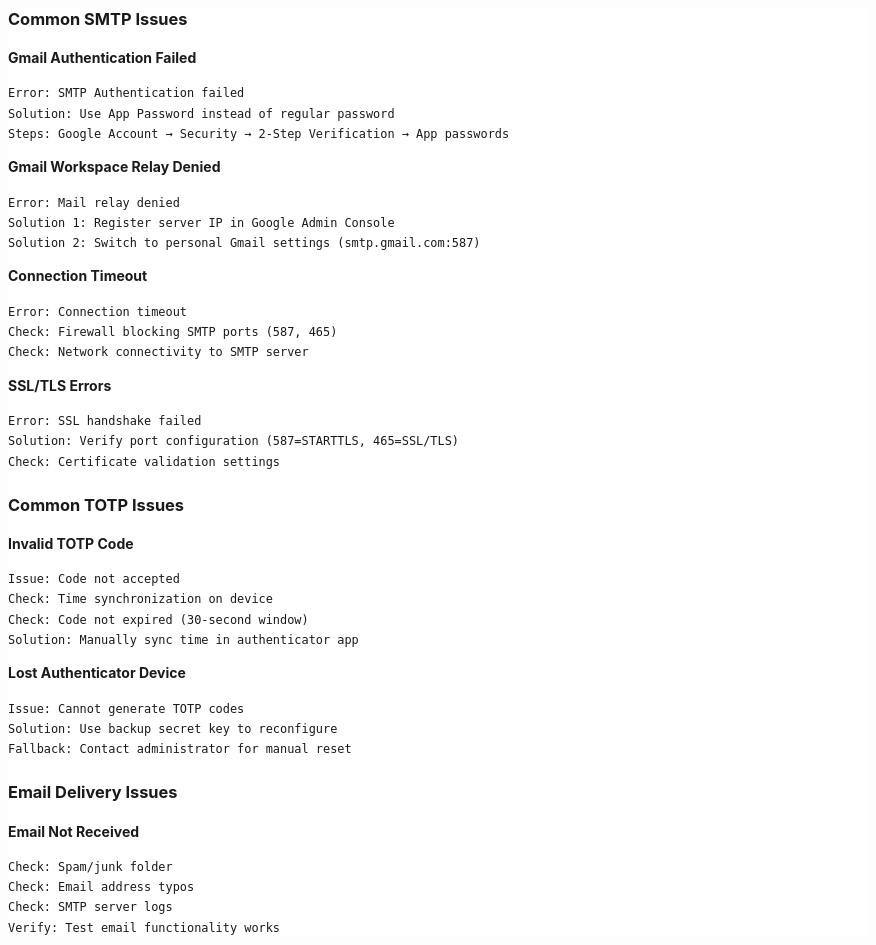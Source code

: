 ### Common SMTP Issues

**Gmail Authentication Failed**
```
Error: SMTP Authentication failed
Solution: Use App Password instead of regular password
Steps: Google Account → Security → 2-Step Verification → App passwords
```

**Gmail Workspace Relay Denied**
```
Error: Mail relay denied
Solution 1: Register server IP in Google Admin Console
Solution 2: Switch to personal Gmail settings (smtp.gmail.com:587)
```

**Connection Timeout**
```
Error: Connection timeout
Check: Firewall blocking SMTP ports (587, 465)
Check: Network connectivity to SMTP server
```

**SSL/TLS Errors**
```
Error: SSL handshake failed
Solution: Verify port configuration (587=STARTTLS, 465=SSL/TLS)
Check: Certificate validation settings
```

### Common TOTP Issues

**Invalid TOTP Code**
```
Issue: Code not accepted
Check: Time synchronization on device
Check: Code not expired (30-second window)
Solution: Manually sync time in authenticator app
```

**Lost Authenticator Device**
```
Issue: Cannot generate TOTP codes
Solution: Use backup secret key to reconfigure
Fallback: Contact administrator for manual reset
```

### Email Delivery Issues

**Email Not Received**
```
Check: Spam/junk folder
Check: Email address typos
Check: SMTP server logs
Verify: Test email functionality works
```
